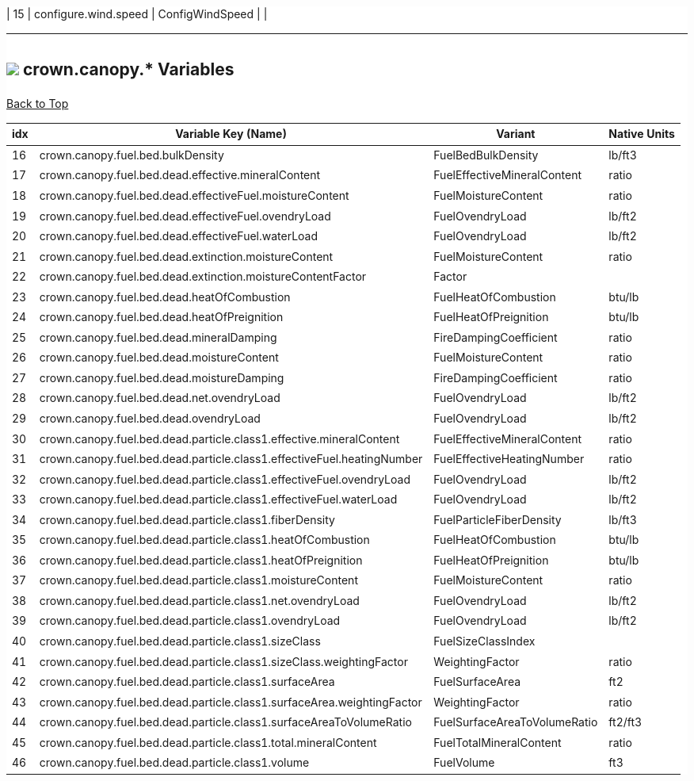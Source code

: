   | 15 | configure.wind.speed | ConfigWindSpeed |  |

---
<a id='crown-canopy-variables'></a>

## ![](favicon.png) **crown.canopy**.* Variables

[Back to Top](#top)

| idx | Variable Key (Name) | Variant | Native Units |
|---|---|---|---|
  | 16 | crown.canopy.fuel.bed.bulkDensity | FuelBedBulkDensity | lb/ft3 |
  | 17 | crown.canopy.fuel.bed.dead.effective.mineralContent | FuelEffectiveMineralContent | ratio |
  | 18 | crown.canopy.fuel.bed.dead.effectiveFuel.moistureContent | FuelMoistureContent | ratio |
  | 19 | crown.canopy.fuel.bed.dead.effectiveFuel.ovendryLoad | FuelOvendryLoad | lb/ft2 |
  | 20 | crown.canopy.fuel.bed.dead.effectiveFuel.waterLoad | FuelOvendryLoad | lb/ft2 |
  | 21 | crown.canopy.fuel.bed.dead.extinction.moistureContent | FuelMoistureContent | ratio |
  | 22 | crown.canopy.fuel.bed.dead.extinction.moistureContentFactor | Factor |  |
  | 23 | crown.canopy.fuel.bed.dead.heatOfCombustion | FuelHeatOfCombustion | btu/lb |
  | 24 | crown.canopy.fuel.bed.dead.heatOfPreignition | FuelHeatOfPreignition | btu/lb |
  | 25 | crown.canopy.fuel.bed.dead.mineralDamping | FireDampingCoefficient | ratio |
  | 26 | crown.canopy.fuel.bed.dead.moistureContent | FuelMoistureContent | ratio |
  | 27 | crown.canopy.fuel.bed.dead.moistureDamping | FireDampingCoefficient | ratio |
  | 28 | crown.canopy.fuel.bed.dead.net.ovendryLoad | FuelOvendryLoad | lb/ft2 |
  | 29 | crown.canopy.fuel.bed.dead.ovendryLoad | FuelOvendryLoad | lb/ft2 |
  | 30 | crown.canopy.fuel.bed.dead.particle.class1.effective.mineralContent | FuelEffectiveMineralContent | ratio |
  | 31 | crown.canopy.fuel.bed.dead.particle.class1.effectiveFuel.heatingNumber | FuelEffectiveHeatingNumber | ratio |
  | 32 | crown.canopy.fuel.bed.dead.particle.class1.effectiveFuel.ovendryLoad | FuelOvendryLoad | lb/ft2 |
  | 33 | crown.canopy.fuel.bed.dead.particle.class1.effectiveFuel.waterLoad | FuelOvendryLoad | lb/ft2 |
  | 34 | crown.canopy.fuel.bed.dead.particle.class1.fiberDensity | FuelParticleFiberDensity | lb/ft3 |
  | 35 | crown.canopy.fuel.bed.dead.particle.class1.heatOfCombustion | FuelHeatOfCombustion | btu/lb |
  | 36 | crown.canopy.fuel.bed.dead.particle.class1.heatOfPreignition | FuelHeatOfPreignition | btu/lb |
  | 37 | crown.canopy.fuel.bed.dead.particle.class1.moistureContent | FuelMoistureContent | ratio |
  | 38 | crown.canopy.fuel.bed.dead.particle.class1.net.ovendryLoad | FuelOvendryLoad | lb/ft2 |
  | 39 | crown.canopy.fuel.bed.dead.particle.class1.ovendryLoad | FuelOvendryLoad | lb/ft2 |
  | 40 | crown.canopy.fuel.bed.dead.particle.class1.sizeClass | FuelSizeClassIndex |  |
  | 41 | crown.canopy.fuel.bed.dead.particle.class1.sizeClass.weightingFactor | WeightingFactor | ratio |
  | 42 | crown.canopy.fuel.bed.dead.particle.class1.surfaceArea | FuelSurfaceArea | ft2 |
  | 43 | crown.canopy.fuel.bed.dead.particle.class1.surfaceArea.weightingFactor | WeightingFactor | ratio |
  | 44 | crown.canopy.fuel.bed.dead.particle.class1.surfaceAreaToVolumeRatio | FuelSurfaceAreaToVolumeRatio | ft2/ft3 |
  | 45 | crown.canopy.fuel.bed.dead.particle.class1.total.mineralContent | FuelTotalMineralContent | ratio |
  | 46 | crown.canopy.fuel.bed.dead.particle.class1.volume | FuelVolume | ft3 |